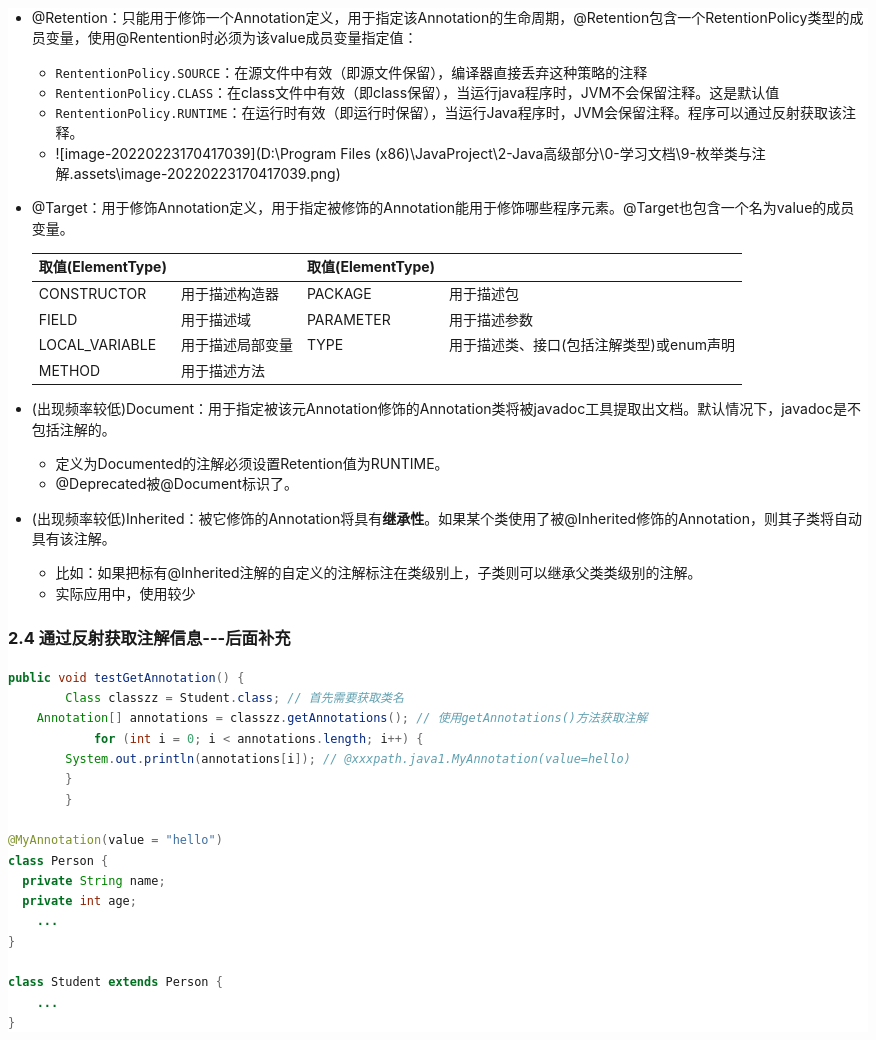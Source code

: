 

- @Retention：只能用于修饰一个Annotation定义，用于指定该Annotation的生命周期，@Retention包含一个RetentionPolicy类型的成员变量，使用@Rentention时必须为该value成员变量指定值：
  - `RententionPolicy.SOURCE`：在源文件中有效（即源文件保留），编译器直接丢弃这种策略的注释
  - `RententionPolicy.CLASS`：在class文件中有效（即class保留），当运行java程序时，JVM不会保留注释。这是默认值
  - `RententionPolicy.RUNTIME`：在运行时有效（即运行时保留），当运行Java程序时，JVM会保留注释。程序可以通过反射获取该注释。
  - ![image-20220223170417039](D:\Program Files (x86)\JavaProject\2-Java高级部分\0-学习文档\9-枚举类与注解.assets\image-20220223170417039.png)

- @Target：用于修饰Annotation定义，用于指定被修饰的Annotation能用于修饰哪些程序元素。@Target也包含一个名为value的成员变量。

  | 取值(ElementType) |                  | 取值(ElementType) |                                          |
    | ----------------- | ---------------- | ----------------- | ---------------------------------------- |
  | CONSTRUCTOR       | 用于描述构造器   | PACKAGE           | 用于描述包                               |
  | FIELD             | 用于描述域       | PARAMETER         | 用于描述参数                             |
  | LOCAL_VARIABLE    | 用于描述局部变量 | TYPE              | 用于描述类、接口(包括注解类型)或enum声明 |
  | METHOD            | 用于描述方法     |                   |                                          |

- (出现频率较低)Document：用于指定被该元Annotation修饰的Annotation类将被javadoc工具提取出文档。默认情况下，javadoc是不包括注解的。

  - 定义为Documented的注解必须设置Retention值为RUNTIME。
  - @Deprecated被@Document标识了。

- (出现频率较低)Inherited：被它修饰的Annotation将具有**继承性**。如果某个类使用了被@Inherited修饰的Annotation，则其子类将自动具有该注解。

  - 比如：如果把标有@Inherited注解的自定义的注解标注在类级别上，子类则可以继承父类类级别的注解。
  - 实际应用中，使用较少

### 2.4 通过反射获取注解信息---后面补充

```java
public void testGetAnnotation() {
        Class classzz = Student.class; // 首先需要获取类名
	Annotation[] annotations = classzz.getAnnotations(); // 使用getAnnotations()方法获取注解
            for (int i = 0; i < annotations.length; i++) {
        System.out.println(annotations[i]); // @xxxpath.java1.MyAnnotation(value=hello)
        }
        }

@MyAnnotation(value = "hello")
class Person {
  private String name;
  private int age;
	...
}

class Student extends Person {
	...
}
```

